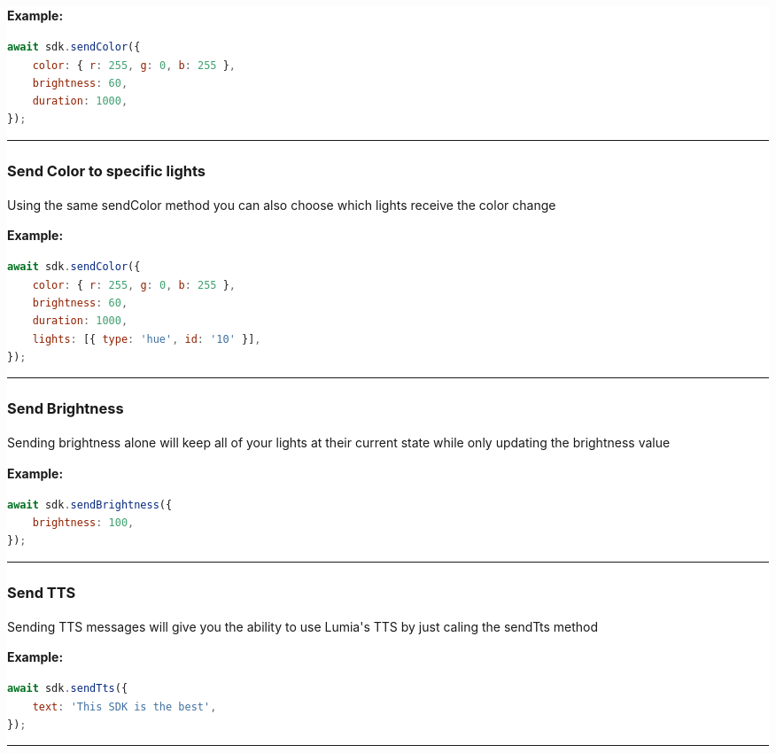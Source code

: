 **Example:**

```javascript
await sdk.sendColor({
    color: { r: 255, g: 0, b: 255 },
    brightness: 60,
    duration: 1000,
});
```

---

### Send Color to specific lights

Using the same sendColor method you can also choose which lights receive the color change

**Example:**

```javascript
await sdk.sendColor({
    color: { r: 255, g: 0, b: 255 },
    brightness: 60,
    duration: 1000,
    lights: [{ type: 'hue', id: '10' }],
});
```

---

### Send Brightness

Sending brightness alone will keep all of your lights at their current state while only updating the brightness value

**Example:**

```javascript
await sdk.sendBrightness({
    brightness: 100,
});
```

---

### Send TTS

Sending TTS messages will give you the ability to use Lumia's TTS by just caling the sendTts method

**Example:**

```javascript
await sdk.sendTts({
    text: 'This SDK is the best',
});
```

---
